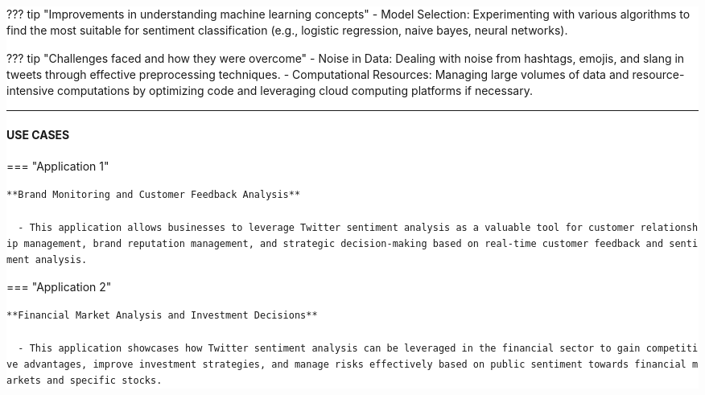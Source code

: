 ??? tip "Improvements in understanding machine learning concepts"
    - Model Selection: Experimenting with various algorithms to find the most suitable for sentiment classification (e.g., logistic regression, naive bayes, neural networks).

??? tip "Challenges faced and how they were overcome"
    - Noise in Data: Dealing with noise from hashtags, emojis, and slang in tweets through effective preprocessing techniques.
    - Computational Resources: Managing large volumes of data and resource-intensive computations by optimizing code and leveraging cloud computing platforms if necessary.

--- 

#### USE CASES 

=== "Application 1"

    **Brand Monitoring and Customer Feedback Analysis**
    
      - This application allows businesses to leverage Twitter sentiment analysis as a valuable tool for customer relationship management, brand reputation management, and strategic decision-making based on real-time customer feedback and sentiment analysis.

=== "Application 2"

    **Financial Market Analysis and Investment Decisions**
    
      - This application showcases how Twitter sentiment analysis can be leveraged in the financial sector to gain competitive advantages, improve investment strategies, and manage risks effectively based on public sentiment towards financial markets and specific stocks.

